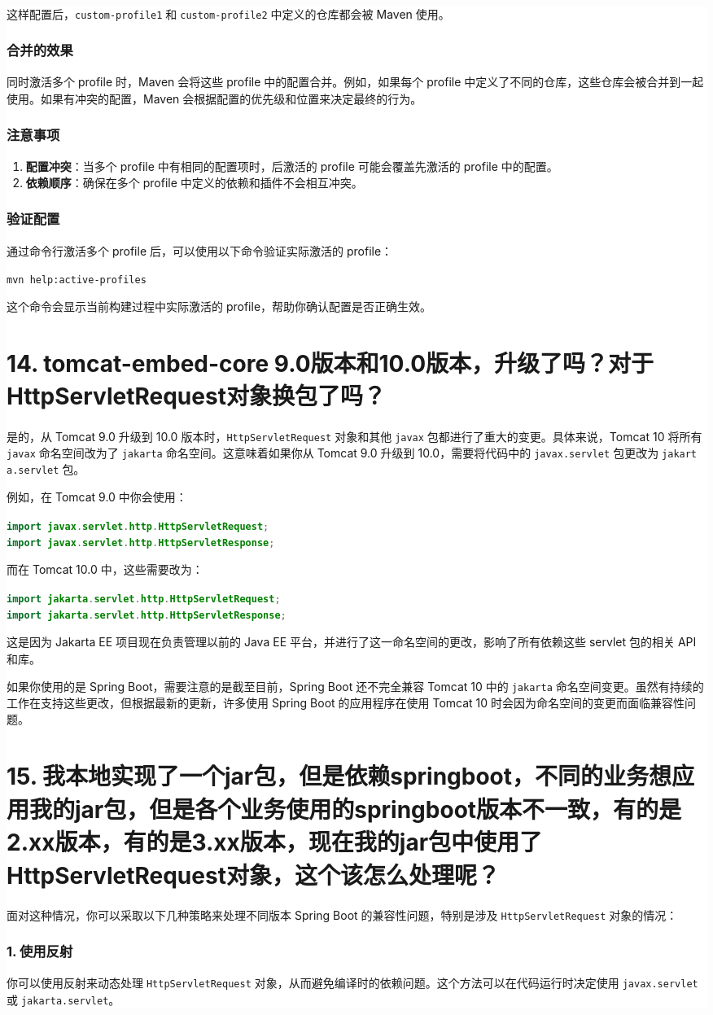 这样配置后，`custom-profile1` 和 `custom-profile2` 中定义的仓库都会被 Maven 使用。

### 合并的效果

同时激活多个 profile 时，Maven 会将这些 profile 中的配置合并。例如，如果每个 profile 中定义了不同的仓库，这些仓库会被合并到一起使用。如果有冲突的配置，Maven 会根据配置的优先级和位置来决定最终的行为。

### 注意事项

1. **配置冲突**：当多个 profile 中有相同的配置项时，后激活的 profile 可能会覆盖先激活的 profile 中的配置。
2. **依赖顺序**：确保在多个 profile 中定义的依赖和插件不会相互冲突。

### 验证配置

通过命令行激活多个 profile 后，可以使用以下命令验证实际激活的 profile：

```bash
mvn help:active-profiles
```

这个命令会显示当前构建过程中实际激活的 profile，帮助你确认配置是否正确生效。

# 14. tomcat-embed-core 9.0版本和10.0版本，升级了吗？对于HttpServletRequest对象换包了吗？
是的，从 Tomcat 9.0 升级到 10.0 版本时，`HttpServletRequest` 对象和其他 `javax` 包都进行了重大的变更。具体来说，Tomcat 10 将所有 `javax` 命名空间改为了 `jakarta` 命名空间。这意味着如果你从 Tomcat 9.0 升级到 10.0，需要将代码中的 `javax.servlet` 包更改为 `jakarta.servlet` 包。

例如，在 Tomcat 9.0 中你会使用：
```java
import javax.servlet.http.HttpServletRequest;
import javax.servlet.http.HttpServletResponse;
```

而在 Tomcat 10.0 中，这些需要改为：
```java
import jakarta.servlet.http.HttpServletRequest;
import jakarta.servlet.http.HttpServletResponse;
```

这是因为 Jakarta EE 项目现在负责管理以前的 Java EE 平台，并进行了这一命名空间的更改，影响了所有依赖这些 servlet 包的相关 API 和库。

如果你使用的是 Spring Boot，需要注意的是截至目前，Spring Boot 还不完全兼容 Tomcat 10 中的 `jakarta` 命名空间变更。虽然有持续的工作在支持这些更改，但根据最新的更新，许多使用 Spring Boot 的应用程序在使用 Tomcat 10 时会因为命名空间的变更而面临兼容性问题。

# 15. 我本地实现了一个jar包，但是依赖springboot，不同的业务想应用我的jar包，但是各个业务使用的springboot版本不一致，有的是2.xx版本，有的是3.xx版本，现在我的jar包中使用了HttpServletRequest对象，这个该怎么处理呢？
面对这种情况，你可以采取以下几种策略来处理不同版本 Spring Boot 的兼容性问题，特别是涉及 `HttpServletRequest` 对象的情况：

### 1. 使用反射
你可以使用反射来动态处理 `HttpServletRequest` 对象，从而避免编译时的依赖问题。这个方法可以在代码运行时决定使用 `javax.servlet` 或 `jakarta.servlet`。

